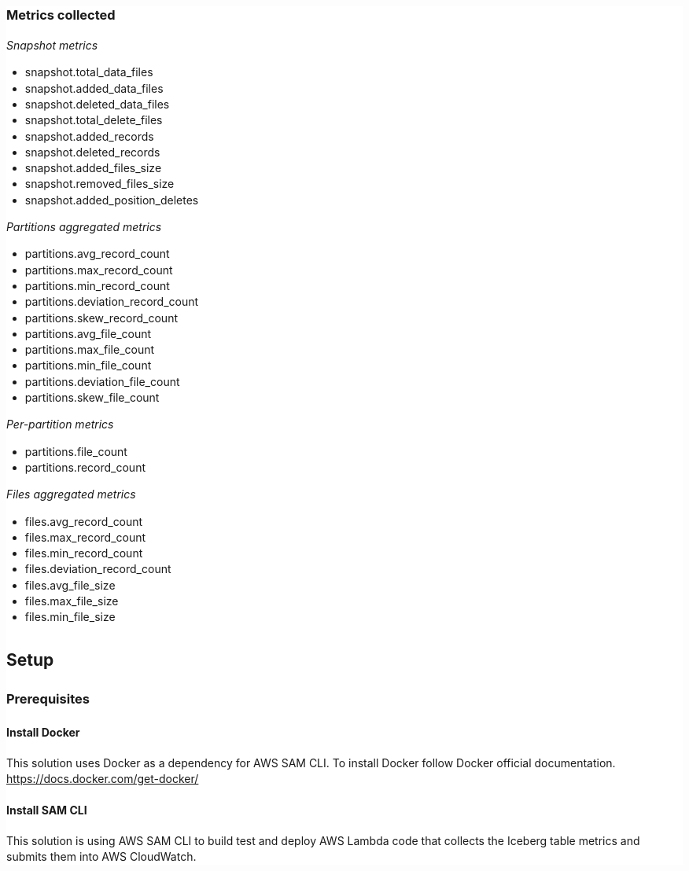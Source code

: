 
### Metrics collected
*Snapshot metrics*
* snapshot.total_data_files
* snapshot.added_data_files
* snapshot.deleted_data_files
* snapshot.total_delete_files
* snapshot.added_records
* snapshot.deleted_records
* snapshot.added_files_size
* snapshot.removed_files_size
* snapshot.added_position_deletes

*Partitions aggregated metrics*
* partitions.avg_record_count
* partitions.max_record_count
* partitions.min_record_count
* partitions.deviation_record_count
* partitions.skew_record_count
* partitions.avg_file_count
* partitions.max_file_count
* partitions.min_file_count
* partitions.deviation_file_count
* partitions.skew_file_count

*Per-partition metrics*
* partitions.file_count
* partitions.record_count

*Files aggregated metrics*
* files.avg_record_count
* files.max_record_count
* files.min_record_count
* files.deviation_record_count
* files.avg_file_size
* files.max_file_size
* files.min_file_size

## Setup

### Prerequisites

#### Install Docker

This solution uses Docker as a dependency for AWS SAM CLI.
To install Docker follow Docker official documentation.
https://docs.docker.com/get-docker/

#### Install SAM CLI

This solution is using AWS SAM CLI to build test and deploy AWS Lambda code that collects the Iceberg table metrics and submits them into AWS CloudWatch.

